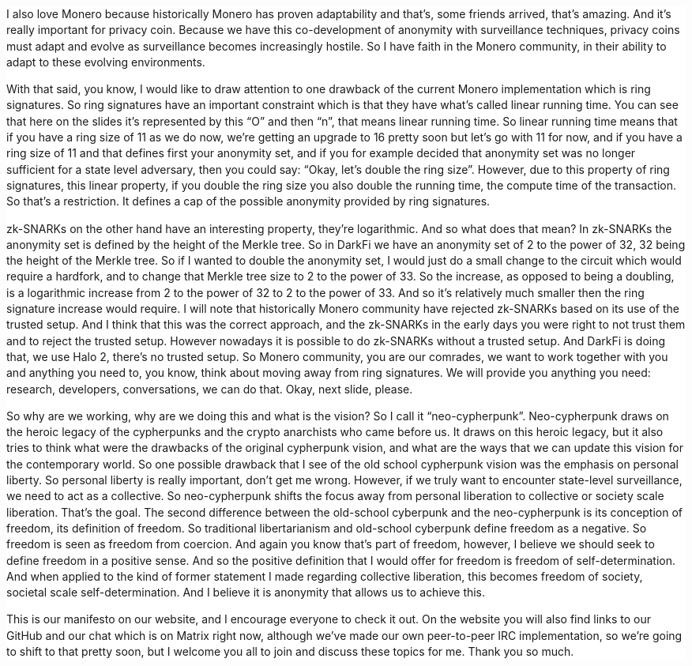 
I also love Monero because historically Monero has proven adaptability and that’s, some friends arrived, that’s amazing. And it’s really important for privacy coin. Because we have this co-development of anonymity with surveillance techniques, privacy coins must adapt and evolve as surveillance becomes increasingly hostile. So I have faith in the Monero community, in their ability to adapt to these evolving environments.

With that said, you know, I would like to draw attention to one drawback of the current Monero implementation which is ring signatures. So ring signatures have an important constraint which is that they have what’s called linear running time. You can see that here on the slides it’s represented by this “O” and then “n”, that means linear running time. So linear running time means that if you have a ring size of 11 as we do now, we’re getting an upgrade to 16 pretty soon but let’s go with 11 for now, and if you have a ring size of 11 and that defines first your anonymity set, and if you for example decided that anonymity set was no longer sufficient for a state level adversary, then you could say: “Okay, let’s double the ring size”. However, due to this property of ring signatures, this linear property, if you double the ring size you also double the running time, the compute time of the transaction. So that’s a restriction. It defines a cap of the possible anonymity provided by ring signatures.

zk-SNARKs on the other hand have an interesting property, they’re logarithmic. And so what does that mean? In zk-SNARKs the anonymity set is defined by the height of the Merkle tree. So in DarkFi we have an anonymity set of 2 to the power of 32, 32 being the height of the Merkle tree. So if I wanted to double the anonymity set, I would just do a small change to the circuit which would require a hardfork, and to change that Merkle tree size to 2 to the power of 33. So the increase, as opposed to being a doubling, is a logarithmic increase from 2 to the power of 32 to 2 to the power of 33. And so it’s relatively much smaller then the ring signature increase would require. I will note that historically Monero community have rejected zk-SNARKs based on its use of the trusted setup. And I think that this was the correct approach, and the zk-SNARKs in the early days you were right to not trust them and to reject the trusted setup. However nowadays it is possible to do zk-SNARKs without a trusted setup. And DarkFi is doing that, we use Halo 2, there’s no trusted setup. So Monero community, you are our comrades, we want to work together with you and anything you need to, you know, think about moving away from ring signatures. We will provide you anything you need: research, developers, conversations, we can do that. Okay, next slide, please.

So why are we working, why are we doing this and what is the vision? So I call it “neo-cypherpunk”. Neo-cypherpunk draws on the heroic legacy of the cypherpunks and the crypto anarchists who came before us. It draws on this heroic legacy, but it also tries to think what were the drawbacks of the original cypherpunk vision, and what are the ways that we can update this vision for the contemporary world. So one possible drawback that I see of the old school cypherpunk vision was the emphasis on personal liberty. So personal liberty is really important, don’t get me wrong. However, if we truly want to encounter state-level surveillance, we need to act as a collective. So neo-cypherpunk shifts the focus away from personal liberation to collective or society scale liberation. That’s the goal. The second difference between the old-school cyberpunk and the neo-cypherpunk is its conception of freedom, its definition of freedom. So traditional libertarianism and old-school cyberpunk define freedom as a negative. So freedom is seen as freedom from coercion. And again you know that’s part of freedom, however, I believe we should seek to define freedom in a positive sense. And so the positive definition that I would offer for freedom is freedom of self-determination. And when applied to the kind of former statement I made regarding collective liberation, this becomes freedom of society, societal scale self-determination. And I believe it is anonymity that allows us to achieve this.

This is our manifesto on our website, and I encourage everyone to check it out. On the website you will also find links to our GitHub and our chat which is on Matrix right now, although we’ve made our own peer-to-peer IRC implementation, so we’re going to shift to that pretty soon, but I welcome you all to join and discuss these topics for me. Thank you so much.
